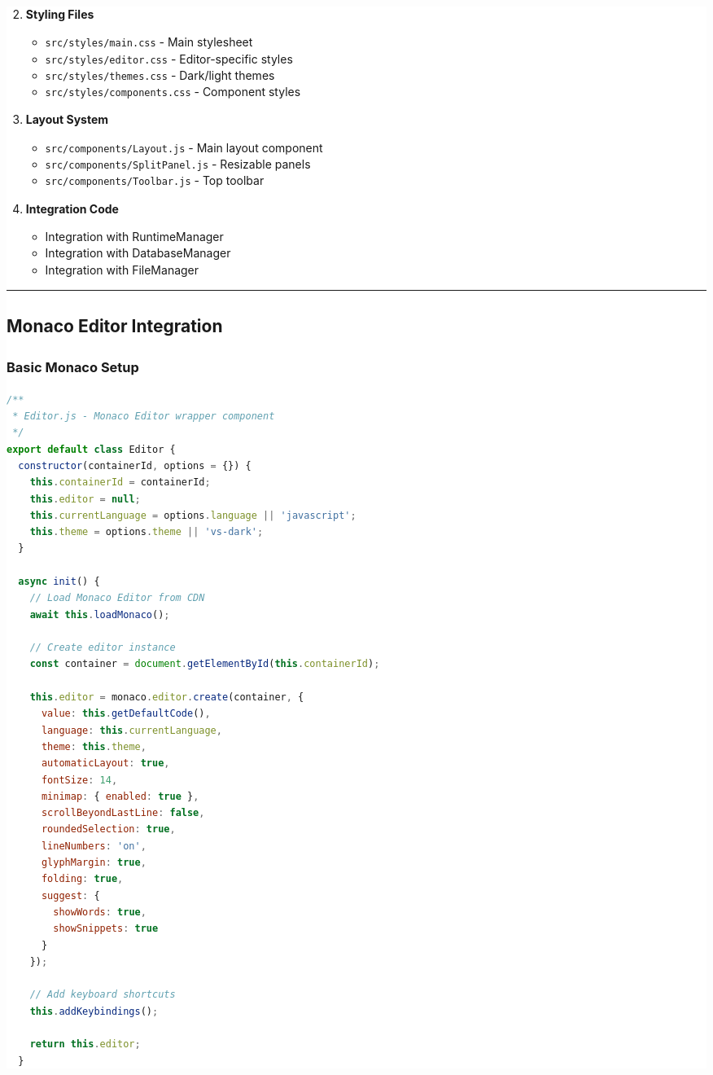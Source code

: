 2. **Styling Files**
   - `src/styles/main.css` - Main stylesheet
   - `src/styles/editor.css` - Editor-specific styles
   - `src/styles/themes.css` - Dark/light themes
   - `src/styles/components.css` - Component styles

3. **Layout System**
   - `src/components/Layout.js` - Main layout component
   - `src/components/SplitPanel.js` - Resizable panels
   - `src/components/Toolbar.js` - Top toolbar

4. **Integration Code**
   - Integration with RuntimeManager
   - Integration with DatabaseManager
   - Integration with FileManager

---

## Monaco Editor Integration

### Basic Monaco Setup

```javascript
/**
 * Editor.js - Monaco Editor wrapper component
 */
export default class Editor {
  constructor(containerId, options = {}) {
    this.containerId = containerId;
    this.editor = null;
    this.currentLanguage = options.language || 'javascript';
    this.theme = options.theme || 'vs-dark';
  }

  async init() {
    // Load Monaco Editor from CDN
    await this.loadMonaco();

    // Create editor instance
    const container = document.getElementById(this.containerId);

    this.editor = monaco.editor.create(container, {
      value: this.getDefaultCode(),
      language: this.currentLanguage,
      theme: this.theme,
      automaticLayout: true,
      fontSize: 14,
      minimap: { enabled: true },
      scrollBeyondLastLine: false,
      roundedSelection: true,
      lineNumbers: 'on',
      glyphMargin: true,
      folding: true,
      suggest: {
        showWords: true,
        showSnippets: true
      }
    });

    // Add keyboard shortcuts
    this.addKeybindings();

    return this.editor;
  }
```